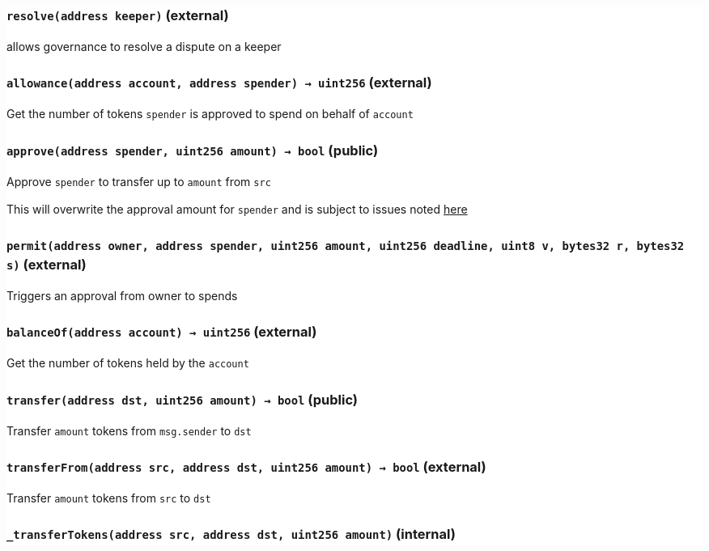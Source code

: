 


### `resolve(address keeper)` (external)

allows governance to resolve a dispute on a keeper




### `allowance(address account, address spender) → uint256` (external)

Get the number of tokens `spender` is approved to spend on behalf of `account`




### `approve(address spender, uint256 amount) → bool` (public)

Approve `spender` to transfer up to `amount` from `src`


This will overwrite the approval amount for `spender`
and is subject to issues noted [here](https://eips.ethereum.org/EIPS/eip-20#approve)


### `permit(address owner, address spender, uint256 amount, uint256 deadline, uint8 v, bytes32 r, bytes32 s)` (external)

Triggers an approval from owner to spends




### `balanceOf(address account) → uint256` (external)

Get the number of tokens held by the `account`




### `transfer(address dst, uint256 amount) → bool` (public)

Transfer `amount` tokens from `msg.sender` to `dst`




### `transferFrom(address src, address dst, uint256 amount) → bool` (external)

Transfer `amount` tokens from `src` to `dst`




### `_transferTokens(address src, address dst, uint256 amount)` (internal)

